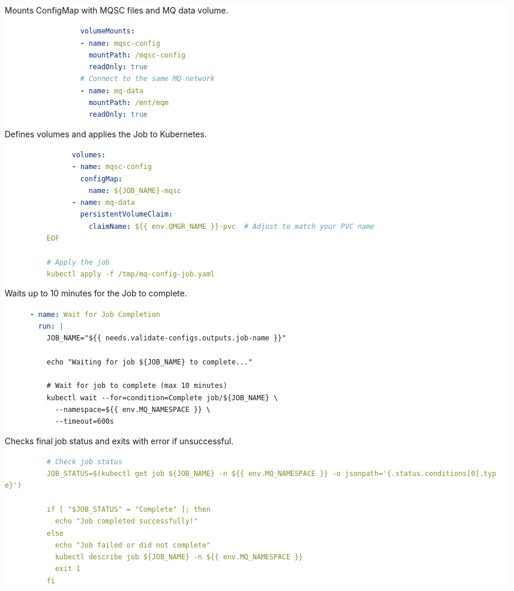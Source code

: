 Mounts ConfigMap with MQSC files and MQ data volume.
```yaml
                  volumeMounts:
                  - name: mqsc-config
                    mountPath: /mqsc-config
                    readOnly: true
                  # Connect to the same MQ network
                  - name: mq-data
                    mountPath: /mnt/mqm
                    readOnly: true
```

Defines volumes and applies the Job to Kubernetes.
```yaml
                volumes:
                - name: mqsc-config
                  configMap:
                    name: ${JOB_NAME}-mqsc
                - name: mq-data
                  persistentVolumeClaim:
                    claimName: ${{ env.QMGR_NAME }}-pvc  # Adjust to match your PVC name
          EOF
          
          # Apply the job
          kubectl apply -f /tmp/mq-config-job.yaml
```

Waits up to 10 minutes for the Job to complete.
```yaml
      - name: Wait for Job Completion
        run: |
          JOB_NAME="${{ needs.validate-configs.outputs.job-name }}"
          
          echo "Waiting for job ${JOB_NAME} to complete..."
          
          # Wait for job to complete (max 10 minutes)
          kubectl wait --for=condition=Complete job/${JOB_NAME} \
            --namespace=${{ env.MQ_NAMESPACE }} \
            --timeout=600s
```

Checks final job status and exits with error if unsuccessful.
```yaml
          # Check job status
          JOB_STATUS=$(kubectl get job ${JOB_NAME} -n ${{ env.MQ_NAMESPACE }} -o jsonpath='{.status.conditions[0].type}')
          
          if [ "$JOB_STATUS" = "Complete" ]; then
            echo "Job completed successfully!"
          else
            echo "Job failed or did not complete"
            kubectl describe job ${JOB_NAME} -n ${{ env.MQ_NAMESPACE }}
            exit 1
          fi
```
